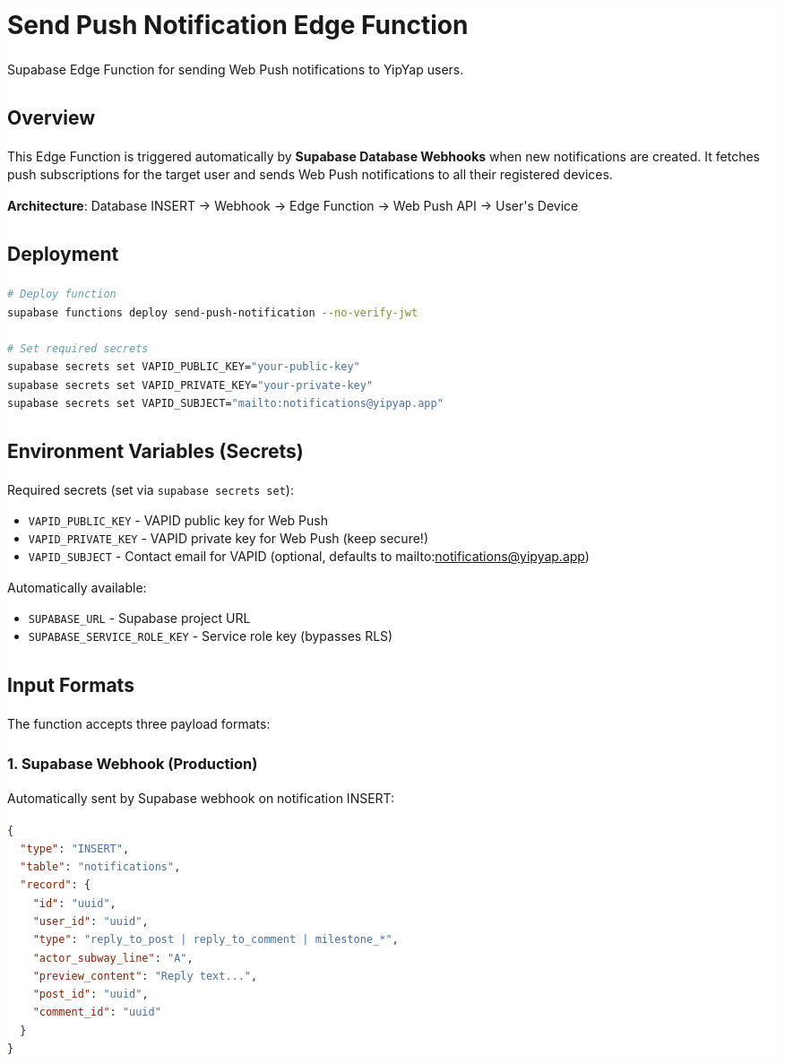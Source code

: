 # Send Push Notification Edge Function

Supabase Edge Function for sending Web Push notifications to YipYap users.

## Overview

This Edge Function is triggered automatically by **Supabase Database Webhooks** when new notifications are created. It fetches push subscriptions for the target user and sends Web Push notifications to all their registered devices.

**Architecture**: Database INSERT → Webhook → Edge Function → Web Push API → User's Device

## Deployment

```bash
# Deploy function
supabase functions deploy send-push-notification --no-verify-jwt

# Set required secrets
supabase secrets set VAPID_PUBLIC_KEY="your-public-key"
supabase secrets set VAPID_PRIVATE_KEY="your-private-key"
supabase secrets set VAPID_SUBJECT="mailto:notifications@yipyap.app"
```

## Environment Variables (Secrets)

Required secrets (set via `supabase secrets set`):

- `VAPID_PUBLIC_KEY` - VAPID public key for Web Push
- `VAPID_PRIVATE_KEY` - VAPID private key for Web Push (keep secure!)
- `VAPID_SUBJECT` - Contact email for VAPID (optional, defaults to mailto:notifications@yipyap.app)

Automatically available:

- `SUPABASE_URL` - Supabase project URL
- `SUPABASE_SERVICE_ROLE_KEY` - Service role key (bypasses RLS)

## Input Formats

The function accepts three payload formats:

### 1. Supabase Webhook (Production)

Automatically sent by Supabase webhook on notification INSERT:

```json
{
  "type": "INSERT",
  "table": "notifications",
  "record": {
    "id": "uuid",
    "user_id": "uuid",
    "type": "reply_to_post | reply_to_comment | milestone_*",
    "actor_subway_line": "A",
    "preview_content": "Reply text...",
    "post_id": "uuid",
    "comment_id": "uuid"
  }
}
```
